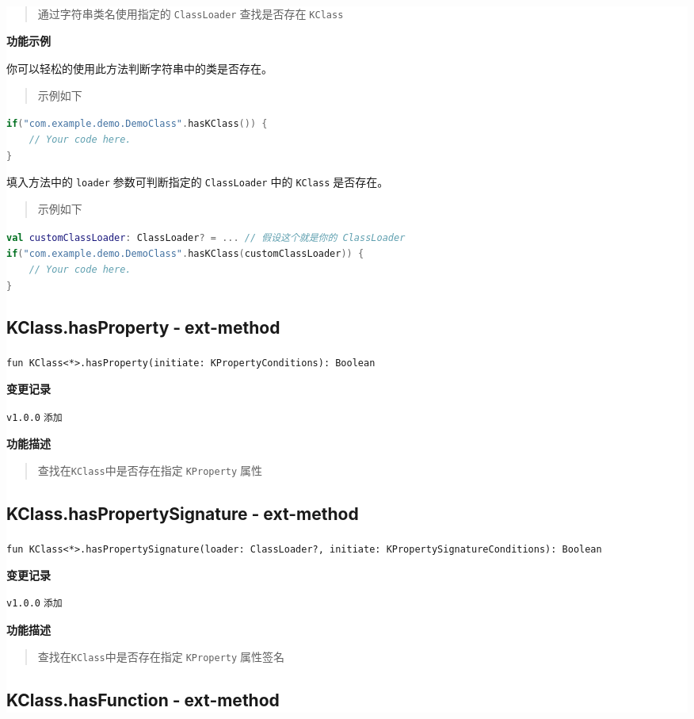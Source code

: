 > 通过字符串类名使用指定的 `ClassLoader` 查找是否存在 `KClass`

**功能示例**

你可以轻松的使用此方法判断字符串中的类是否存在。

> 示例如下

```kotlin
if("com.example.demo.DemoClass".hasKClass()) {
    // Your code here.
}
```

填入方法中的 `loader` 参数可判断指定的 `ClassLoader` 中的 `KClass` 是否存在。

> 示例如下

```kotlin
val customClassLoader: ClassLoader? = ... // 假设这个就是你的 ClassLoader
if("com.example.demo.DemoClass".hasKClass(customClassLoader)) {
    // Your code here.
}
```

## KClass.hasProperty <span class="symbol">- ext-method</span>

```kotlin:no-line-numbers
fun KClass<*>.hasProperty(initiate: KPropertyConditions): Boolean
```

**变更记录**

`v1.0.0` `添加`

**功能描述**

> 查找在`KClass`中是否存在指定 `KProperty` 属性

## KClass.hasPropertySignature <span class="symbol">- ext-method</span>

```kotlin:no-line-numbers
fun KClass<*>.hasPropertySignature(loader: ClassLoader?, initiate: KPropertySignatureConditions): Boolean
```

**变更记录**

`v1.0.0` `添加`

**功能描述**

> 查找在`KClass`中是否存在指定 `KProperty` 属性签名

## KClass.hasFunction <span class="symbol">- ext-method</span>
